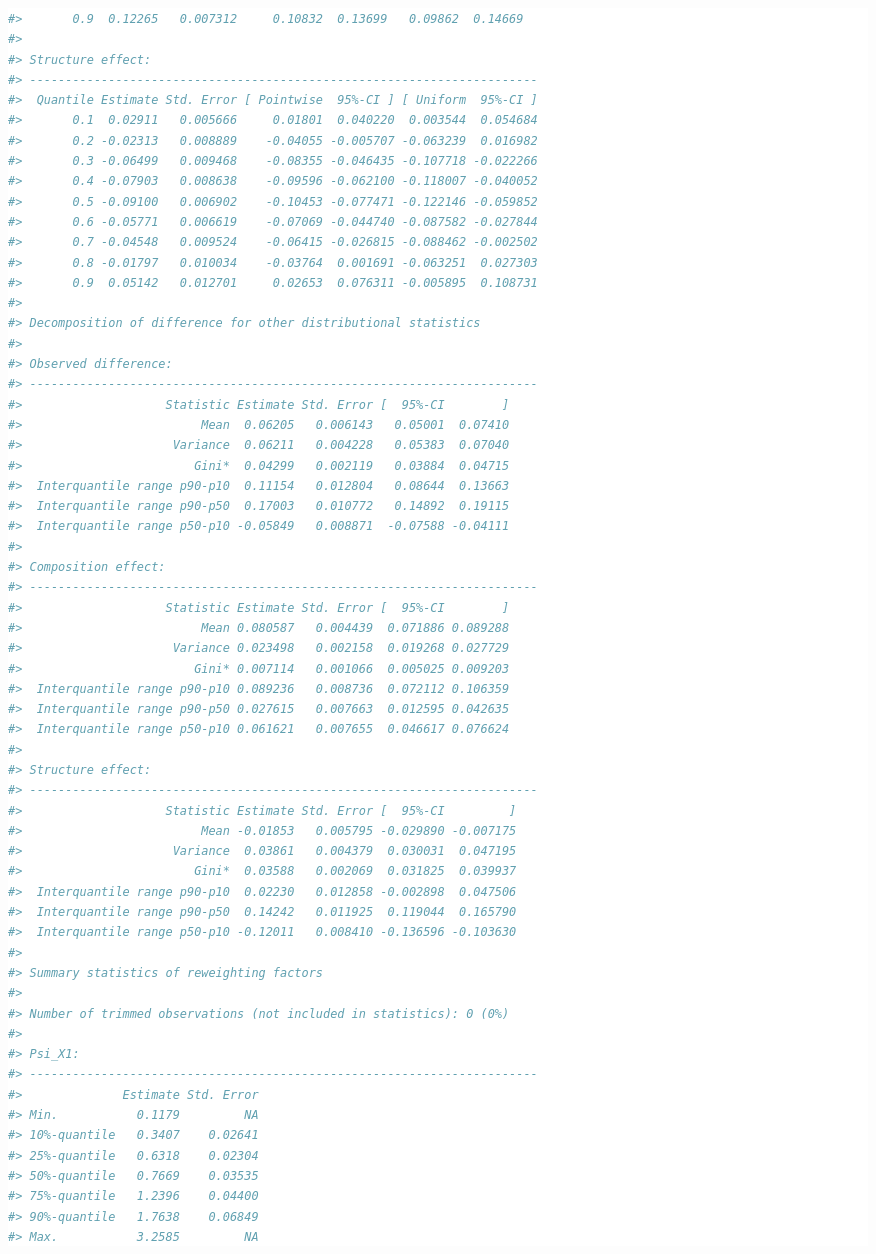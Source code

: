 ``` r
#>       0.9  0.12265   0.007312     0.10832  0.13699   0.09862  0.14669
#> 
#> Structure effect: 
#> -----------------------------------------------------------------------
#>  Quantile Estimate Std. Error [ Pointwise  95%-CI ] [ Uniform  95%-CI ]
#>       0.1  0.02911   0.005666     0.01801  0.040220  0.003544  0.054684
#>       0.2 -0.02313   0.008889    -0.04055 -0.005707 -0.063239  0.016982
#>       0.3 -0.06499   0.009468    -0.08355 -0.046435 -0.107718 -0.022266
#>       0.4 -0.07903   0.008638    -0.09596 -0.062100 -0.118007 -0.040052
#>       0.5 -0.09100   0.006902    -0.10453 -0.077471 -0.122146 -0.059852
#>       0.6 -0.05771   0.006619    -0.07069 -0.044740 -0.087582 -0.027844
#>       0.7 -0.04548   0.009524    -0.06415 -0.026815 -0.088462 -0.002502
#>       0.8 -0.01797   0.010034    -0.03764  0.001691 -0.063251  0.027303
#>       0.9  0.05142   0.012701     0.02653  0.076311 -0.005895  0.108731
#> 
#> Decomposition of difference for other distributional statistics
#> 
#> Observed difference: 
#> -----------------------------------------------------------------------
#>                    Statistic Estimate Std. Error [  95%-CI        ]
#>                         Mean  0.06205   0.006143   0.05001  0.07410
#>                     Variance  0.06211   0.004228   0.05383  0.07040
#>                        Gini*  0.04299   0.002119   0.03884  0.04715
#>  Interquantile range p90-p10  0.11154   0.012804   0.08644  0.13663
#>  Interquantile range p90-p50  0.17003   0.010772   0.14892  0.19115
#>  Interquantile range p50-p10 -0.05849   0.008871  -0.07588 -0.04111
#> 
#> Composition effect: 
#> -----------------------------------------------------------------------
#>                    Statistic Estimate Std. Error [  95%-CI        ]
#>                         Mean 0.080587   0.004439  0.071886 0.089288
#>                     Variance 0.023498   0.002158  0.019268 0.027729
#>                        Gini* 0.007114   0.001066  0.005025 0.009203
#>  Interquantile range p90-p10 0.089236   0.008736  0.072112 0.106359
#>  Interquantile range p90-p50 0.027615   0.007663  0.012595 0.042635
#>  Interquantile range p50-p10 0.061621   0.007655  0.046617 0.076624
#> 
#> Structure effect: 
#> -----------------------------------------------------------------------
#>                    Statistic Estimate Std. Error [  95%-CI         ]
#>                         Mean -0.01853   0.005795 -0.029890 -0.007175
#>                     Variance  0.03861   0.004379  0.030031  0.047195
#>                        Gini*  0.03588   0.002069  0.031825  0.039937
#>  Interquantile range p90-p10  0.02230   0.012858 -0.002898  0.047506
#>  Interquantile range p90-p50  0.14242   0.011925  0.119044  0.165790
#>  Interquantile range p50-p10 -0.12011   0.008410 -0.136596 -0.103630
#> 
#> Summary statistics of reweighting factors
#> 
#> Number of trimmed observations (not included in statistics): 0 (0%)
#> 
#> Psi_X1: 
#> -----------------------------------------------------------------------
#>              Estimate Std. Error
#> Min.           0.1179         NA
#> 10%-quantile   0.3407    0.02641
#> 25%-quantile   0.6318    0.02304
#> 50%-quantile   0.7669    0.03535
#> 75%-quantile   1.2396    0.04400
#> 90%-quantile   1.7638    0.06849
#> Max.           3.2585         NA
```
